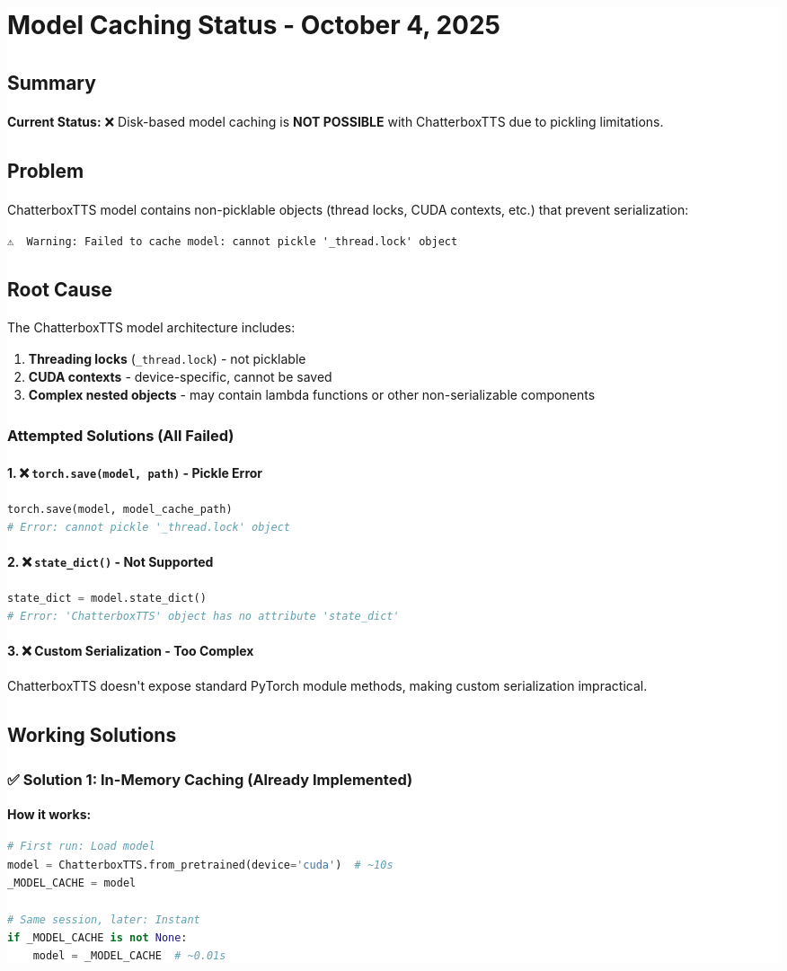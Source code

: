 # Model Caching Status - October 4, 2025

## Summary

**Current Status:** ❌ Disk-based model caching is **NOT POSSIBLE** with ChatterboxTTS due to pickling limitations.

## Problem

ChatterboxTTS model contains non-picklable objects (thread locks, CUDA contexts, etc.) that prevent serialization:

```
⚠️  Warning: Failed to cache model: cannot pickle '_thread.lock' object
```

## Root Cause

The ChatterboxTTS model architecture includes:
1. **Threading locks** (`_thread.lock`) - not picklable
2. **CUDA contexts** - device-specific, cannot be saved
3. **Complex nested objects** - may contain lambda functions or other non-serializable components

### Attempted Solutions (All Failed)

#### 1. ❌ `torch.save(model, path)` - Pickle Error
```python
torch.save(model, model_cache_path)
# Error: cannot pickle '_thread.lock' object
```

#### 2. ❌ `state_dict()` - Not Supported
```python
state_dict = model.state_dict()
# Error: 'ChatterboxTTS' object has no attribute 'state_dict'
```

#### 3. ❌ Custom Serialization - Too Complex
ChatterboxTTS doesn't expose standard PyTorch module methods, making custom serialization impractical.

## Working Solutions

### ✅ Solution 1: In-Memory Caching (Already Implemented)

**How it works:**
```python
# First run: Load model
model = ChatterboxTTS.from_pretrained(device='cuda')  # ~10s
_MODEL_CACHE = model

# Same session, later: Instant
if _MODEL_CACHE is not None:
    model = _MODEL_CACHE  # ~0.01s
```
